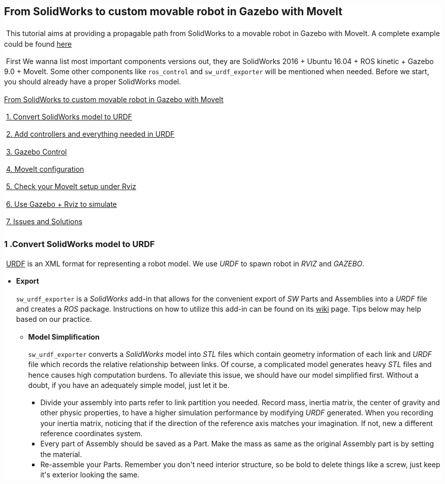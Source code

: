 ## From SolidWorks to custom movable robot in Gazebo with MoveIt

​	This tutorial aims at providing a propagable path from SolidWorks to  a movable robot in Gazebo with MoveIt. A complete example could be found  [here](https://github.com/ZhouYixuanRobtic/MoveIt-Gazebo)

​	First We wanna list most important components versions out, they are SolidWorks 2016 + Ubuntu 16.04 + ROS kinetic + Gazebo 9.0 + MoveIt. Some other components like `ros_control` and `sw_urdf_exporter` will be mentioned when needed. Before we start, you should already have a proper SolidWorks model.

[From SolidWorks to custom movable robot in Gazebo with MoveIt](From-Solidworks-to-custom-movable-robot-in-gazebo-with-moveit )

​	[1. Convert SolidWorks model to URDF](#1-convert-solidworks-model-to-urdf)

​	[2. Add controllers and everything needed in URDF](#2-add-controllers-and-everything-needed-in-urdf)

​	[3. Gazebo Control](#3-gazebo-control)

​	[4. MoveIt configuration](#4-moveit-configuration)

​	[5. Check your MoveIt setup under Rviz](#5-check-your-moveit-setup-under-rviz)

​	[6. Use Gazebo + Rviz to simulate](#6-use-gazebo--rviz-to-simulate)

​	[7. Issues and Solutions](#7-issues-and-solutions)


### 1 .Convert SolidWorks model to URDF

​	[URDF](<http://wiki.ros.org/urdf>) is an XML format for representing a robot model. We use *URDF* to spawn robot in *RVIZ* and *GAZEBO*.

- **Export**

  `sw_urdf_exporter` is a *SolidWorks* add-in that allows for the convenient export of *SW* Parts and Assemblies into a *URDF* file and creates a *ROS* package. Instructions on how to utilize this add-in can be found on its [wiki](http://wiki.ros.org/sw_urdf_exporter) page. Tips below may help based on our practice.

  - **Model Simplification**

    `sw_urdf_exporter` converts a *SolidWorks* model into *STL* files which contain geometry information of each link and *URDF* file which records  the relative relationship between links. Of course, a complicated model generates heavy *STL* files and hence causes high computation burdens. To alleviate this issue, we should have our model simplified first. Without a doubt, if you have an adequately simple model, just let it be.

    - Divide your assembly into parts refer to link partition you needed. Record mass, inertia matrix, the center of gravity and other physic properties,  to have  a higher simulation performance by modifying *URDF* generated. When you recording your inertia matrix, noticing that if the direction of  the reference axis matches your imagination. If not, new a different reference coordinates system.
    - Every part of Assembly should be saved as a Part. Make the mass as same as the original Assembly part is by setting the material.
    - Re-assemble your Parts. Remember you don't need interior structure, so be bold to delete things like a screw, just keep it's exterior looking the same.
